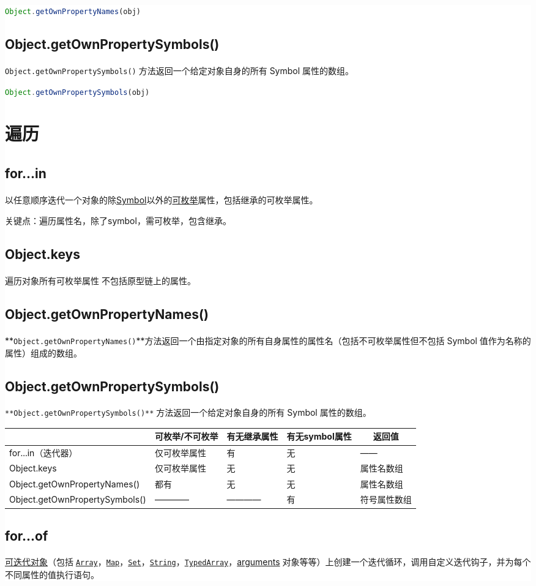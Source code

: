 ```js
Object.getOwnPropertyNames(obj)
```

## Object.getOwnPropertySymbols()

`Object.getOwnPropertySymbols()` 方法返回一个给定对象自身的所有 Symbol 属性的数组。

```js
Object.getOwnPropertySymbols(obj)
```



# 遍历

## for...in

以任意顺序迭代一个对象的除[Symbol](https://developer.mozilla.org/en-US/docs/Web/JavaScript/Reference/Global_Objects/Symbol)以外的[可枚举](https://developer.mozilla.org/zh-CN/docs/Web/JavaScript/Enumerability_and_ownership_of_properties)属性，包括继承的可枚举属性。

关键点：遍历属性名，除了symbol，需可枚举，包含继承。

## Object.keys

遍历对象所有可枚举属性 不包括原型链上的属性。

## Object.getOwnPropertyNames()

**`Object.getOwnPropertyNames()`**方法返回一个由指定对象的所有自身属性的属性名（包括不可枚举属性但不包括 Symbol 值作为名称的属性）组成的数组。

## Object.getOwnPropertySymbols()

`**Object.getOwnPropertySymbols()**` 方法返回一个给定对象自身的所有 Symbol 属性的数组。

|                                | 可枚举/不可枚举 | 有无继承属性 | 有无symbol属性 | 返回值       |
| ------------------------------ | --------------- | ------------ | -------------- | ------------ |
| for...in（迭代器）             | 仅可枚举属性    | 有           | 无             | ——           |
| Object.keys                    | 仅可枚举属性    | 无           | 无             | 属性名数组   |
| Object.getOwnPropertyNames()   | 都有            | 无           | 无             | 属性名数组   |
| Object.getOwnPropertySymbols() | ————            | ————         | 有             | 符号属性数组 |

## for...of

[可迭代对象](https://developer.mozilla.org/zh-CN/docs/Web/JavaScript/Reference/Iteration_protocols)（包括 [`Array`](https://developer.mozilla.org/zh-CN/docs/Web/JavaScript/Reference/Global_Objects/Array)，[`Map`](https://developer.mozilla.org/zh-CN/docs/Web/JavaScript/Reference/Global_Objects/Map)，[`Set`](https://developer.mozilla.org/zh-CN/docs/Web/JavaScript/Reference/Global_Objects/Set)，[`String`](https://developer.mozilla.org/zh-CN/docs/Web/JavaScript/Reference/Global_Objects/String)，[`TypedArray`](https://developer.mozilla.org/zh-CN/docs/Web/JavaScript/Reference/Global_Objects/TypedArray)，[arguments](https://developer.mozilla.org/en-US/docs/Web/JavaScript/Reference/Functions_and_function_scope/arguments) 对象等等）上创建一个迭代循环，调用自定义迭代钩子，并为每个不同属性的值执行语句。
